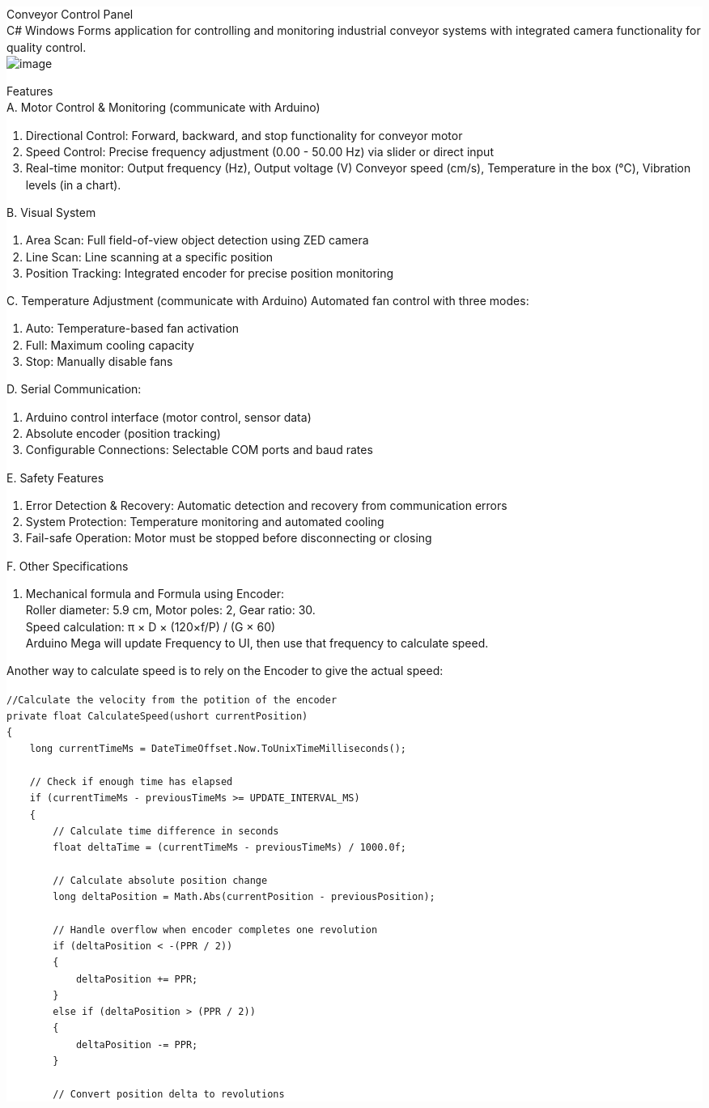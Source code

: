 Conveyor Control Panel  
C# Windows Forms application for controlling and monitoring industrial conveyor systems with integrated camera functionality for quality control.  
![image](https://github.com/user-attachments/assets/7aa00576-99f3-426b-9d24-7650c5619b6c)

Features  
A. Motor Control & Monitoring (communicate with Arduino)
1. Directional Control: Forward, backward, and stop functionality for conveyor motor  
2. Speed Control: Precise frequency adjustment (0.00 - 50.00 Hz) via slider or direct input  
3. Real-time monitor: Output frequency (Hz), Output voltage (V) Conveyor speed (cm/s), Temperature in the box (°C), Vibration levels (in a chart).

B. Visual System
1. Area Scan: Full field-of-view object detection using ZED camera
2. Line Scan: Line scanning at a specific position
3. Position Tracking: Integrated encoder for precise position monitoring

C. Temperature Adjustment (communicate with Arduino)
Automated fan control with three modes:  
1. Auto: Temperature-based fan activation
2. Full: Maximum cooling capacity
3. Stop: Manually disable fans

D. Serial Communication: 
1. Arduino control interface (motor control, sensor data)
2. Absolute encoder (position tracking)
3. Configurable Connections: Selectable COM ports and baud rates

E. Safety Features
1. Error Detection & Recovery: Automatic detection and recovery from communication errors
2. System Protection: Temperature monitoring and automated cooling
3. Fail-safe Operation: Motor must be stopped before disconnecting or closing

F. Other Specifications

1. Mechanical formula and Formula using Encoder:  
Roller diameter: 5.9 cm, Motor poles: 2, Gear ratio: 30.    
Speed calculation: π × D × (120×f/P) / (G × 60)  
Arduino Mega will update Frequency to UI, then use that frequency to calculate speed.

Another way to calculate speed is to rely on the Encoder to give the actual speed:
```
//Calculate the velocity from the potition of the encoder
private float CalculateSpeed(ushort currentPosition)
{
    long currentTimeMs = DateTimeOffset.Now.ToUnixTimeMilliseconds();

    // Check if enough time has elapsed
    if (currentTimeMs - previousTimeMs >= UPDATE_INTERVAL_MS)
    {
        // Calculate time difference in seconds
        float deltaTime = (currentTimeMs - previousTimeMs) / 1000.0f;

        // Calculate absolute position change
        long deltaPosition = Math.Abs(currentPosition - previousPosition);

        // Handle overflow when encoder completes one revolution
        if (deltaPosition < -(PPR / 2))
        {
            deltaPosition += PPR;
        }
        else if (deltaPosition > (PPR / 2))
        {
            deltaPosition -= PPR;
        }

        // Convert position delta to revolutions
```